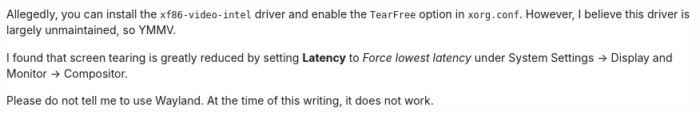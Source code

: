 Allegedly, you can install the `xf86-video-intel` driver and enable the `TearFree` option in `xorg.conf`.
However, I believe this driver is largely unmaintained, so YMMV.

I found that screen tearing is greatly reduced by setting **Latency** to *Force lowest latency* under
System Settings → Display and Monitor → Compositor.

Please do not tell me to use Wayland. At the time of this writing, it does not work.
